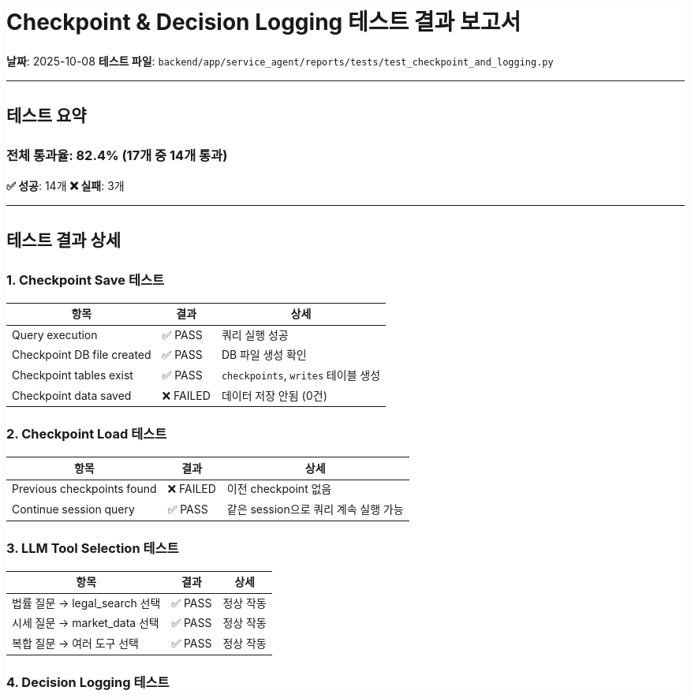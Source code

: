 # Checkpoint & Decision Logging 테스트 결과 보고서

**날짜**: 2025-10-08
**테스트 파일**: `backend/app/service_agent/reports/tests/test_checkpoint_and_logging.py`

---

## 테스트 요약

### 전체 통과율: 82.4% (17개 중 14개 통과)

**✅ 성공**: 14개
**❌ 실패**: 3개

---

## 테스트 결과 상세

### 1. Checkpoint Save 테스트

| 항목 | 결과 | 상세 |
|------|------|------|
| Query execution | ✅ PASS | 쿼리 실행 성공 |
| Checkpoint DB file created | ✅ PASS | DB 파일 생성 확인 |
| Checkpoint tables exist | ✅ PASS | `checkpoints`, `writes` 테이블 생성 |
| Checkpoint data saved | ❌ FAILED | 데이터 저장 안됨 (0건) |

### 2. Checkpoint Load 테스트

| 항목 | 결과 | 상세 |
|------|------|------|
| Previous checkpoints found | ❌ FAILED | 이전 checkpoint 없음 |
| Continue session query | ✅ PASS | 같은 session으로 쿼리 계속 실행 가능 |

### 3. LLM Tool Selection 테스트

| 항목 | 결과 | 상세 |
|------|------|------|
| 법률 질문 → legal_search 선택 | ✅ PASS | 정상 작동 |
| 시세 질문 → market_data 선택 | ✅ PASS | 정상 작동 |
| 복합 질문 → 여러 도구 선택 | ✅ PASS | 정상 작동 |

### 4. Decision Logging 테스트
